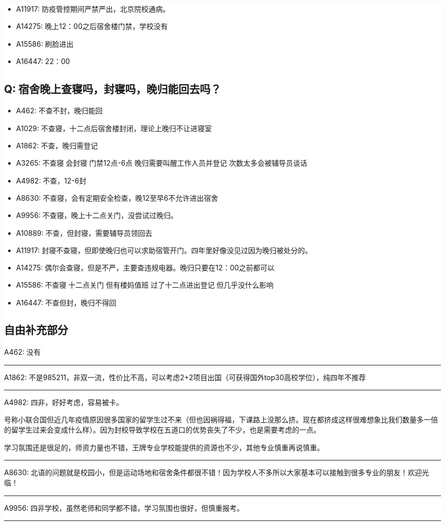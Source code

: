 - A11917: 防疫管控期间严禁严出，北京院校通病。

- A14275: 晚上12：00之后宿舍楼门禁，学校没有

- A15586: 刷脸进出

- A16447: 22：00

## Q: 宿舍晚上查寝吗，封寝吗，晚归能回去吗？

- A462: 不查不封，晚归能回

- A1029: 不查寝，十二点后宿舍楼封闭，理论上晚归不让进寝室

- A1862: 不查，晚归需登记

- A3265: 不查寝 会封寝 门禁12点-6点 晚归需要叫醒工作人员并登记 次数太多会被辅导员谈话

- A4982: 不查，12-6封

- A8630: 不查寝，会有定期安全检查，晚12至早6不允许进出宿舍

- A9956: 不查寝，晚上十二点关门，没尝试过晚归。

- A10889: 不查，但封寝，需要辅导员领回去

- A11917: 封寝不查寝，但即使晚归也可以求助宿管开门。四年里好像没见过因为晚归被处分的。

- A14275: 偶尔会查寝，但是不严，主要查违规电器。晚归只要在12：00之前都可以

- A15586: 不查寝 十二点关门 但有楼妈值班 过了十二点进出登记 但几乎没什么影响

- A16447: 不查但封，晚归不得回

## 自由补充部分

A462: 没有

***

A1862: 不是985211，非双一流，性价比不高，可以考虑2+2项目出国（可获得国外top30高校学位），纯四年不推荐

***

A4982: 四非，好好考虑，容易被卡。

号称小联合国但近几年疫情原因很多国家的留学生过不来（但也因祸得福，下课路上没那么挤。现在都挤成这样很难想象比我们数量多一倍的留学生过来会变成什么样）。因为封校导致学校在五道口的优势丧失了不少，也是需要考虑的一点。

学习氛围还是很足的，师资力量也不错，王牌专业学校能提供的资源也不少，其他专业慎重再说慎重。

***

A8630: 北语的问题就是校园小，但是运动场地和宿舍条件都很不错！因为学校人不多所以大家基本可以接触到很多专业的朋友！欢迎光临！

***

A9956: 四非学校，虽然老师和同学都不错，学习氛围也很好，但慎重报考。

***

